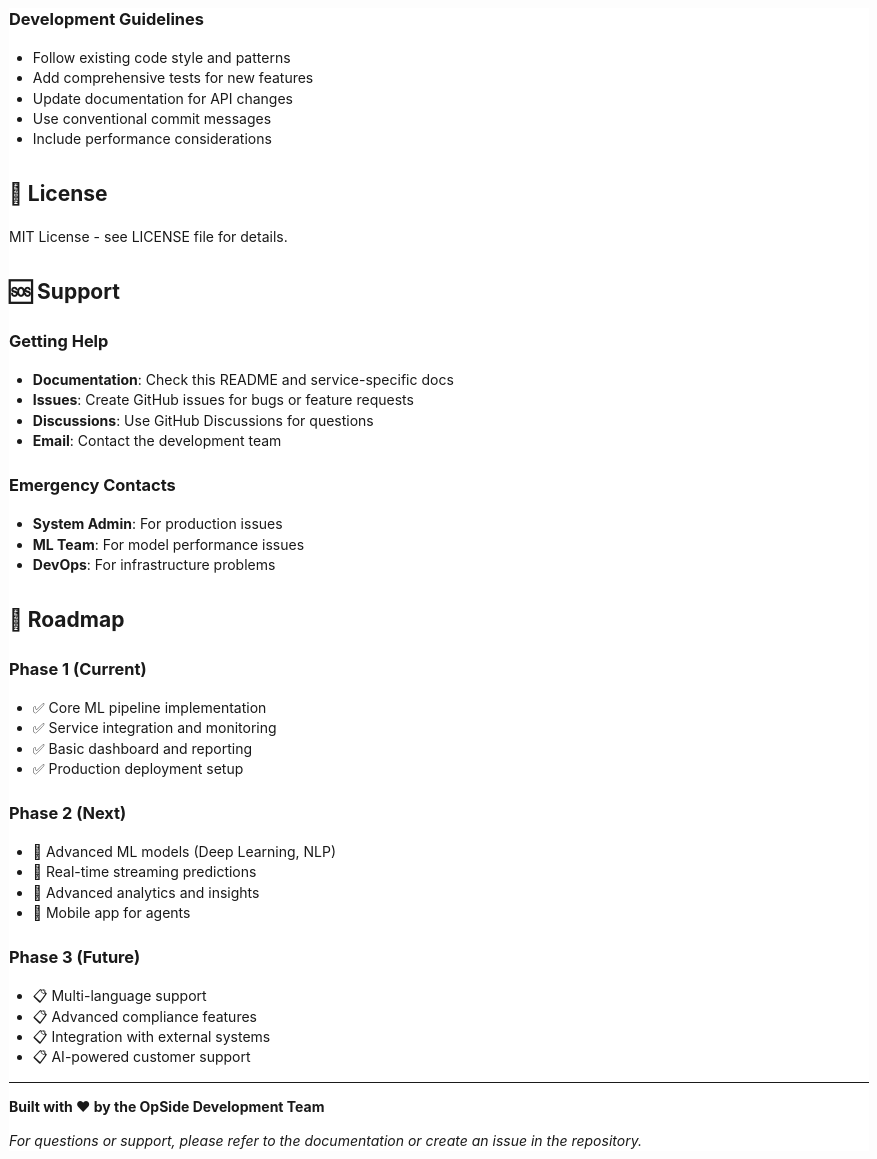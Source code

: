 ### Development Guidelines
- Follow existing code style and patterns
- Add comprehensive tests for new features
- Update documentation for API changes
- Use conventional commit messages
- Include performance considerations

## 📄 License

MIT License - see LICENSE file for details.

## 🆘 Support

### Getting Help
- **Documentation**: Check this README and service-specific docs
- **Issues**: Create GitHub issues for bugs or feature requests
- **Discussions**: Use GitHub Discussions for questions
- **Email**: Contact the development team

### Emergency Contacts
- **System Admin**: For production issues
- **ML Team**: For model performance issues
- **DevOps**: For infrastructure problems

## 🎯 Roadmap

### Phase 1 (Current)
- ✅ Core ML pipeline implementation
- ✅ Service integration and monitoring
- ✅ Basic dashboard and reporting
- ✅ Production deployment setup

### Phase 2 (Next)
- 🔄 Advanced ML models (Deep Learning, NLP)
- 🔄 Real-time streaming predictions
- 🔄 Advanced analytics and insights
- 🔄 Mobile app for agents

### Phase 3 (Future)
- 📋 Multi-language support
- 📋 Advanced compliance features
- 📋 Integration with external systems
- 📋 AI-powered customer support

---

**Built with ❤️ by the OpSide Development Team**

*For questions or support, please refer to the documentation or create an issue in the repository.*

